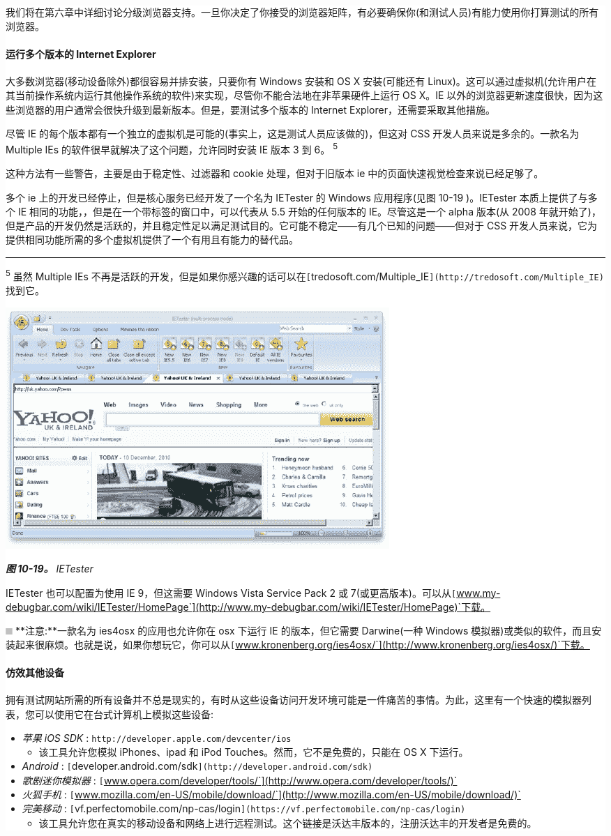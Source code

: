 我们将在第六章中详细讨论分级浏览器支持。一旦你决定了你接受的浏览器矩阵，有必要确保你(和测试人员)有能力使用你打算测试的所有浏览器。

#### 运行多个版本的 Internet Explorer

大多数浏览器(移动设备除外)都很容易并排安装，只要你有 Windows 安装和 OS X 安装(可能还有 Linux)。这可以通过虚拟机(允许用户在其当前操作系统内运行其他操作系统的软件)来实现，尽管你不能合法地在非苹果硬件上运行 OS X。IE 以外的浏览器更新速度很快，因为这些浏览器的用户通常会很快升级到最新版本。但是，要测试多个版本的 Internet Explorer，还需要采取其他措施。

尽管 IE 的每个版本都有一个独立的虚拟机是可能的(事实上，这是测试人员应该做的)，但这对 CSS 开发人员来说是多余的。一款名为 Multiple IEs 的软件很早就解决了这个问题，允许同时安装 IE 版本 3 到 6。 <sup class="calibre18">5</sup>

这种方法有一些警告，主要是由于稳定性、过滤器和 cookie 处理，但对于旧版本 ie 中的页面快速视觉检查来说已经足够了。

多个 ie 上的开发已经停止，但是核心服务已经开发了一个名为 IETester 的 Windows 应用程序(见图 10-19 )。IETester 本质上提供了与多个 IE 相同的功能，，但是在一个带标签的窗口中，可以代表从 5.5 开始的任何版本的 IE。尽管这是一个 alpha 版本(从 2008 年就开始了)，但是产品的开发仍然是活跃的，并且稳定性足以满足测试目的。它可能不稳定——有几个已知的问题——但对于 CSS 开发人员来说，它为提供相同功能所需的多个虚拟机提供了一个有用且有能力的替代品。

_________

<sup class="calibre19">5</sup> 虽然 Multiple IEs 不再是活跃的开发，但是如果你感兴趣的话可以在`[`tredosoft.com/Multiple_IE`](http://tredosoft.com/Multiple_IE)`找到它。

![images](img/1019.jpg)

***图 10-19。** IETester*

IETester 也可以配置为使用 IE 9，但这需要 Windows Vista Service Pack 2 或 7(或更高版本)。可以从`[`www.my-debugbar.com/wiki/IETester/HomePage`](http://www.my-debugbar.com/wiki/IETester/HomePage)`下载。

![images](img/square.jpg) **注意:**一款名为 ies4osx 的应用也允许你在 osx 下运行 IE 的版本，但它需要 Darwine(一种 Windows 模拟器)或类似的软件，而且安装起来很麻烦。也就是说，如果你想玩它，你可以从`[`www.kronenberg.org/ies4osx/`](http://www.kronenberg.org/ies4osx/)`下载。

#### 仿效其他设备

拥有测试网站所需的所有设备并不总是现实的，有时从这些设备访问开发环境可能是一件痛苦的事情。为此，这里有一个快速的模拟器列表，您可以使用它在台式计算机上模拟这些设备:

*   *苹果 iOS SDK* : `http://developer.apple.com/devcenter/ios`
    *   该工具允许您模拟 iPhones、ipad 和 iPod Touches。然而，它不是免费的，只能在 OS X 下运行。
*   *Android* : `[`developer.android.com/sdk`](http://developer.android.com/sdk)`
*   *歌剧迷你模拟器* : `[`www.opera.com/developer/tools/`](http://www.opera.com/developer/tools/)`
*   *火狐手机* : `[`www.mozilla.com/en-US/mobile/download/`](http://www.mozilla.com/en-US/mobile/download/)`
*   *完美移动* : `[`vf.perfectomobile.com/np-cas/login`](https://vf.perfectomobile.com/np-cas/login)`
    *   该工具允许您在真实的移动设备和网络上进行远程测试。这个链接是沃达丰版本的，注册沃达丰的开发者是免费的。
